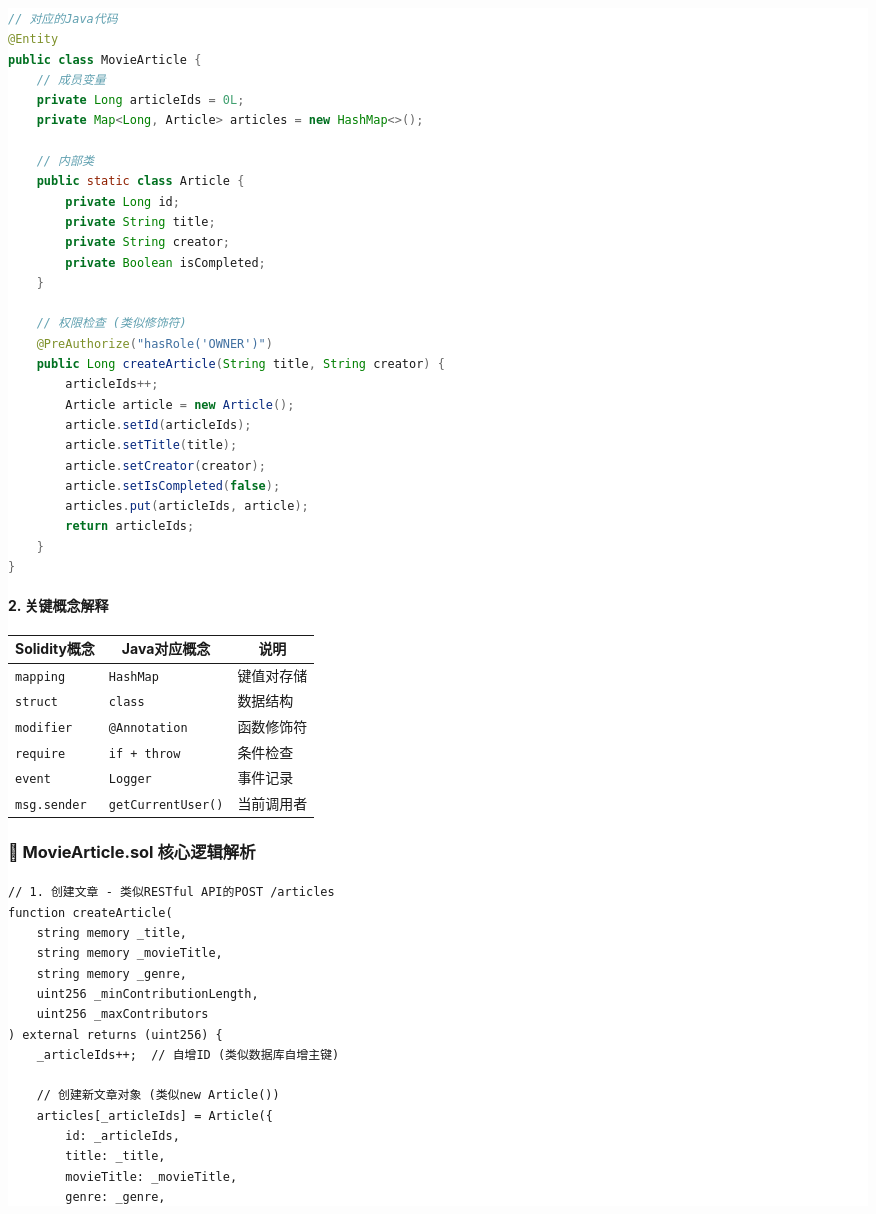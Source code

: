```java
// 对应的Java代码
@Entity
public class MovieArticle {
    // 成员变量
    private Long articleIds = 0L;
    private Map<Long, Article> articles = new HashMap<>();
    
    // 内部类
    public static class Article {
        private Long id;
        private String title;
        private String creator;
        private Boolean isCompleted;
    }
    
    // 权限检查 (类似修饰符)
    @PreAuthorize("hasRole('OWNER')")
    public Long createArticle(String title, String creator) {
        articleIds++;
        Article article = new Article();
        article.setId(articleIds);
        article.setTitle(title);
        article.setCreator(creator);
        article.setIsCompleted(false);
        articles.put(articleIds, article);
        return articleIds;
    }
}
```

#### 2. 关键概念解释

| Solidity概念 | Java对应概念 | 说明 |
|-------------|-------------|------|
| `mapping` | `HashMap` | 键值对存储 |
| `struct` | `class` | 数据结构 |
| `modifier` | `@Annotation` | 函数修饰符 |
| `require` | `if + throw` | 条件检查 |
| `event` | `Logger` | 事件记录 |
| `msg.sender` | `getCurrentUser()` | 当前调用者 |

### 🎯 MovieArticle.sol 核心逻辑解析

```solidity
// 1. 创建文章 - 类似RESTful API的POST /articles
function createArticle(
    string memory _title,
    string memory _movieTitle,
    string memory _genre,
    uint256 _minContributionLength,
    uint256 _maxContributors
) external returns (uint256) {
    _articleIds++;  // 自增ID (类似数据库自增主键)
    
    // 创建新文章对象 (类似new Article())
    articles[_articleIds] = Article({
        id: _articleIds,
        title: _title,
        movieTitle: _movieTitle,
        genre: _genre,
```